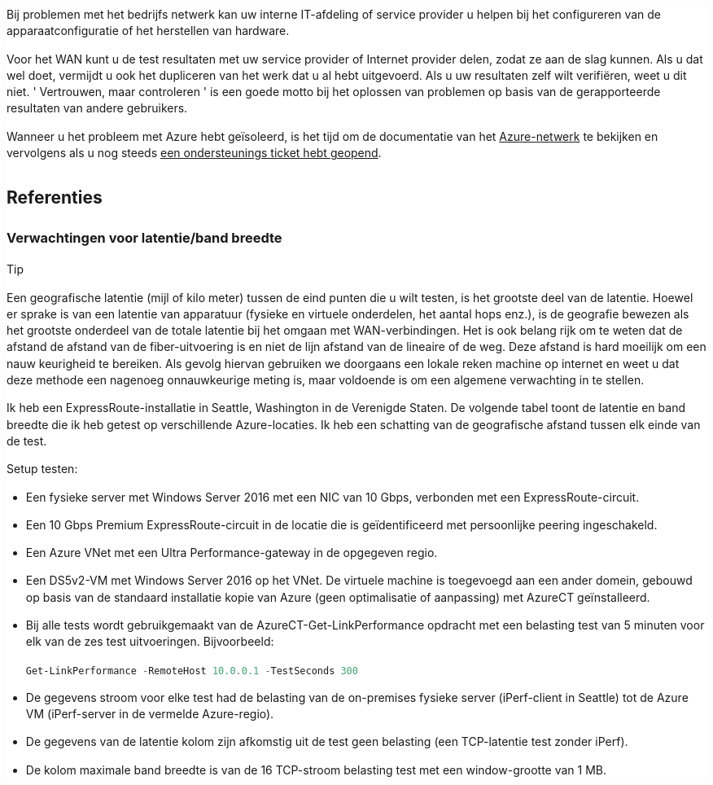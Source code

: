 Bij problemen met het bedrijfs netwerk kan uw interne IT-afdeling of service provider u helpen bij het configureren van de apparaatconfiguratie of het herstellen van hardware.

Voor het WAN kunt u de test resultaten met uw service provider of Internet provider delen, zodat ze aan de slag kunnen. Als u dat wel doet, vermijdt u ook het dupliceren van het werk dat u al hebt uitgevoerd. Als u uw resultaten zelf wilt verifiëren, weet u dit niet. ' Vertrouwen, maar controleren ' is een goede motto bij het oplossen van problemen op basis van de gerapporteerde resultaten van andere gebruikers.

Wanneer u het probleem met Azure hebt geïsoleerd, is het tijd om de documentatie van het [Azure-netwerk][Network Docs] te bekijken en vervolgens als u nog steeds [een ondersteunings ticket hebt geopend][Ticket Link].

## <a name="references"></a>Referenties
### <a name="latencybandwidth-expectations"></a>Verwachtingen voor latentie/band breedte
>[!TIP]
> Een geografische latentie (mijl of kilo meter) tussen de eind punten die u wilt testen, is het grootste deel van de latentie. Hoewel er sprake is van een latentie van apparatuur (fysieke en virtuele onderdelen, het aantal hops enz.), is de geografie bewezen als het grootste onderdeel van de totale latentie bij het omgaan met WAN-verbindingen. Het is ook belang rijk om te weten dat de afstand de afstand van de fiber-uitvoering is en niet de lijn afstand van de lineaire of de weg. Deze afstand is hard moeilijk om een nauw keurigheid te bereiken. Als gevolg hiervan gebruiken we doorgaans een lokale reken machine op internet en weet u dat deze methode een nagenoeg onnauwkeurige meting is, maar voldoende is om een algemene verwachting in te stellen.
>
>

Ik heb een ExpressRoute-installatie in Seattle, Washington in de Verenigde Staten. De volgende tabel toont de latentie en band breedte die ik heb getest op verschillende Azure-locaties. Ik heb een schatting van de geografische afstand tussen elk einde van de test.

Setup testen:
 - Een fysieke server met Windows Server 2016 met een NIC van 10 Gbps, verbonden met een ExpressRoute-circuit.
 - Een 10 Gbps Premium ExpressRoute-circuit in de locatie die is geïdentificeerd met persoonlijke peering ingeschakeld.
 - Een Azure VNet met een Ultra Performance-gateway in de opgegeven regio.
 - Een DS5v2-VM met Windows Server 2016 op het VNet. De virtuele machine is toegevoegd aan een ander domein, gebouwd op basis van de standaard installatie kopie van Azure (geen optimalisatie of aanpassing) met AzureCT geïnstalleerd.
 - Bij alle tests wordt gebruikgemaakt van de AzureCT-Get-LinkPerformance opdracht met een belasting test van 5 minuten voor elk van de zes test uitvoeringen. Bijvoorbeeld:

    ```powershell
    Get-LinkPerformance -RemoteHost 10.0.0.1 -TestSeconds 300
    ```
 - De gegevens stroom voor elke test had de belasting van de on-premises fysieke server (iPerf-client in Seattle) tot de Azure VM (iPerf-server in de vermelde Azure-regio).
 - De gegevens van de latentie kolom zijn afkomstig uit de test geen belasting (een TCP-latentie test zonder iPerf).
 - De kolom maximale band breedte is van de 16 TCP-stroom belasting test met een window-grootte van 1 MB.


[1]: ./media/expressroute-troubleshooting-network-performance/network-components.png "Azure-netwerk onderdelen"
[2]: ./media/expressroute-troubleshooting-network-performance/expressroute-troubleshooting.png "ExpressRoute problemen oplossen"
[3]: ./media/expressroute-troubleshooting-network-performance/test-diagram.png "Prestatie test omgeving"
[4]: ./media/expressroute-troubleshooting-network-performance/powershell-output.png "Power shell-uitvoer"
[Performance Doc]: https://github.com/Azure/NetworkMonitoring/blob/master/AzureCT/PerformanceTesting.md
[Availability Doc]: https://github.com/Azure/NetworkMonitoring/blob/master/AzureCT/AvailabilityTesting.md
[Network Docs]: ../index.yml
[Ticket Link]: https://portal.azure.com/#blade/Microsoft_Azure_Support/HelpAndSupportBlade/overview
[ACT]: https://aka.ms/AzCT